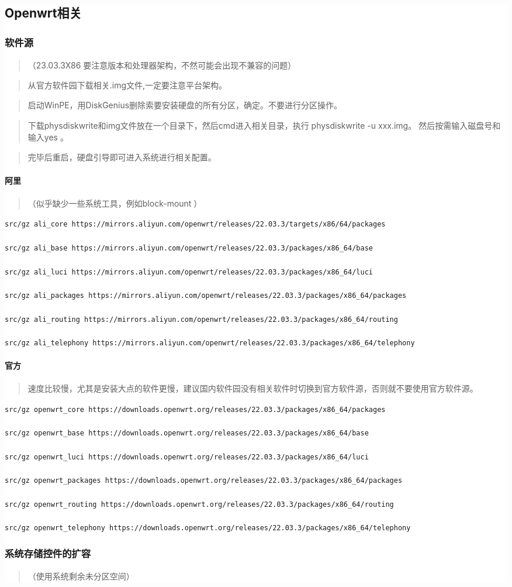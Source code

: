 

## Openwrt相关

### 软件源

> （23.03.3X86 要注意版本和处理器架构，不然可能会出现不兼容的问题）

> 从官方软件园下载相关.img文件,一定要注意平台架构。

> 启动WinPE，用DiskGenius删除索要安装硬盘的所有分区，确定。不要进行分区操作。

> 下载physdiskwrite和img文件放在一个目录下，然后cmd进入相关目录，执行 physdiskwrite -u xxx.img。 然后按需输入磁盘号和输入yes 。

> 完毕后重启，硬盘引导即可进入系统进行相关配置。

#### 阿里 

> （似乎缺少一些系统工具，例如block-mount ）

```
src/gz ali_core https://mirrors.aliyun.com/openwrt/releases/22.03.3/targets/x86/64/packages

src/gz ali_base https://mirrors.aliyun.com/openwrt/releases/22.03.3/packages/x86_64/base

src/gz ali_luci https://mirrors.aliyun.com/openwrt/releases/22.03.3/packages/x86_64/luci

src/gz ali_packages https://mirrors.aliyun.com/openwrt/releases/22.03.3/packages/x86_64/packages

src/gz ali_routing https://mirrors.aliyun.com/openwrt/releases/22.03.3/packages/x86_64/routing

src/gz ali_telephony https://mirrors.aliyun.com/openwrt/releases/22.03.3/packages/x86_64/telephony
```

#### 官方

> 速度比较慢，尤其是安装大点的软件更慢，建议国内软件园没有相关软件时切换到官方软件源，否则就不要使用官方软件源。

```
src/gz openwrt_core https://downloads.openwrt.org/releases/22.03.3/packages/x86_64/packages

src/gz openwrt_base https://downloads.openwrt.org/releases/22.03.3/packages/x86_64/base

src/gz openwrt_luci https://downloads.openwrt.org/releases/22.03.3/packages/x86_64/luci

src/gz openwrt_packages https://downloads.openwrt.org/releases/22.03.3/packages/x86_64/packages

src/gz openwrt_routing https://downloads.openwrt.org/releases/22.03.3/packages/x86_64/routing

src/gz openwrt_telephony https://downloads.openwrt.org/releases/22.03.3/packages/x86_64/telephony
```

### 系统存储控件的扩容

> （使用系统剩余未分区空间）
